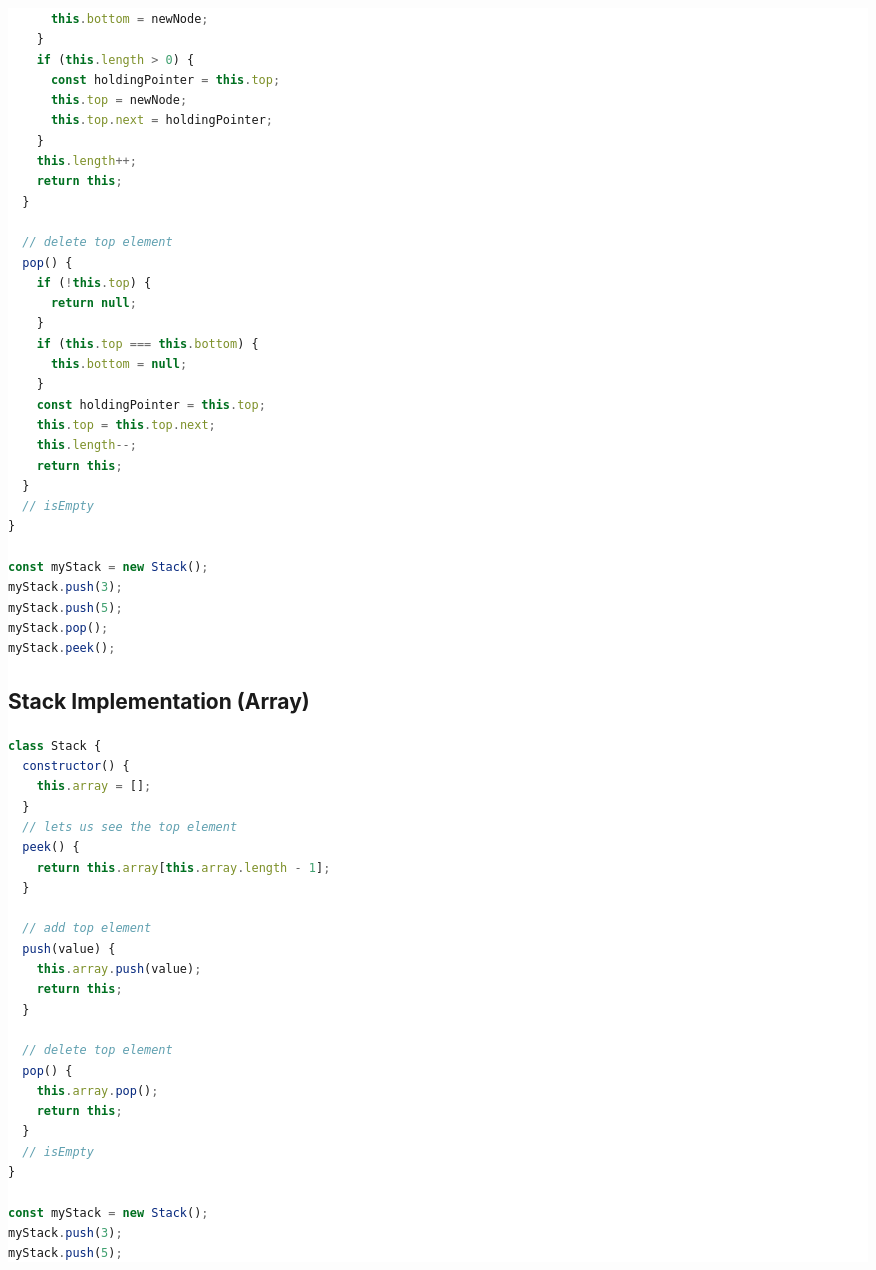 ```js
      this.bottom = newNode;
    }
    if (this.length > 0) {
      const holdingPointer = this.top;
      this.top = newNode;
      this.top.next = holdingPointer;
    }
    this.length++;
    return this;
  }

  // delete top element
  pop() {
    if (!this.top) {
      return null;
    }
    if (this.top === this.bottom) {
      this.bottom = null;
    }
    const holdingPointer = this.top;
    this.top = this.top.next;
    this.length--;
    return this;
  }
  // isEmpty
}

const myStack = new Stack();
myStack.push(3);
myStack.push(5);
myStack.pop();
myStack.peek();
```

## Stack Implementation (Array)

```js
class Stack {
  constructor() {
    this.array = [];
  }
  // lets us see the top element
  peek() {
    return this.array[this.array.length - 1];
  }

  // add top element
  push(value) {
    this.array.push(value);
    return this;
  }

  // delete top element
  pop() {
    this.array.pop();
    return this;
  }
  // isEmpty
}

const myStack = new Stack();
myStack.push(3);
myStack.push(5);
```